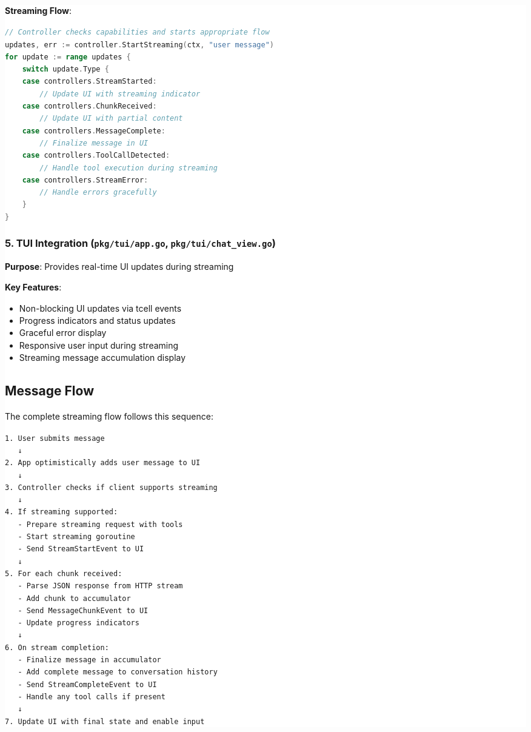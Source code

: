 **Streaming Flow**:
```go
// Controller checks capabilities and starts appropriate flow
updates, err := controller.StartStreaming(ctx, "user message")
for update := range updates {
    switch update.Type {
    case controllers.StreamStarted:
        // Update UI with streaming indicator
    case controllers.ChunkReceived:
        // Update UI with partial content
    case controllers.MessageComplete:
        // Finalize message in UI
    case controllers.ToolCallDetected:
        // Handle tool execution during streaming
    case controllers.StreamError:
        // Handle errors gracefully
    }
}
```

### 5. TUI Integration (`pkg/tui/app.go`, `pkg/tui/chat_view.go`)

**Purpose**: Provides real-time UI updates during streaming

**Key Features**:
- Non-blocking UI updates via tcell events
- Progress indicators and status updates
- Graceful error display
- Responsive user input during streaming
- Streaming message accumulation display

## Message Flow

The complete streaming flow follows this sequence:

```
1. User submits message
   ↓
2. App optimistically adds user message to UI
   ↓
3. Controller checks if client supports streaming
   ↓
4. If streaming supported:
   - Prepare streaming request with tools
   - Start streaming goroutine
   - Send StreamStartEvent to UI
   ↓
5. For each chunk received:
   - Parse JSON response from HTTP stream
   - Add chunk to accumulator
   - Send MessageChunkEvent to UI
   - Update progress indicators
   ↓
6. On stream completion:
   - Finalize message in accumulator
   - Add complete message to conversation history
   - Send StreamCompleteEvent to UI
   - Handle any tool calls if present
   ↓
7. Update UI with final state and enable input
```

